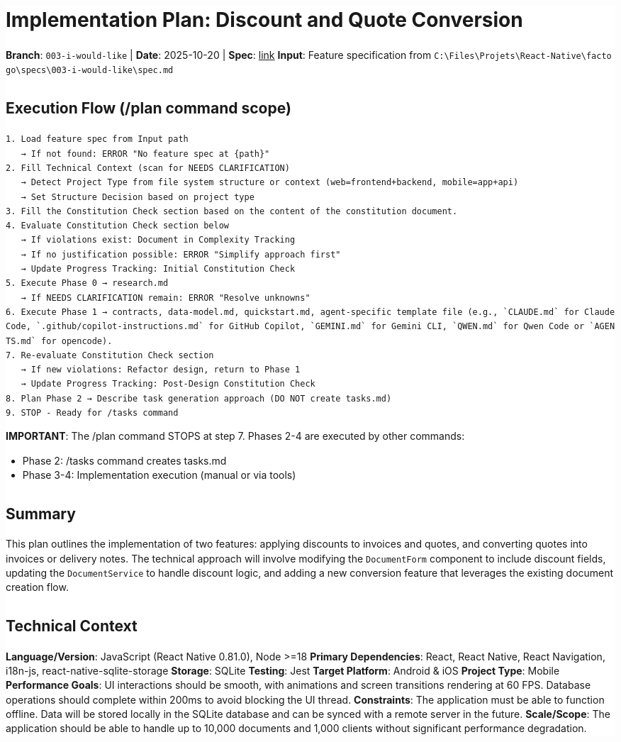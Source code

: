 # Implementation Plan: Discount and Quote Conversion

**Branch**: `003-i-would-like` | **Date**: 2025-10-20 | **Spec**: [link](./spec.md)
**Input**: Feature specification from `C:\Files\Projets\React-Native\factogo\specs\003-i-would-like\spec.md`

## Execution Flow (/plan command scope)
```
1. Load feature spec from Input path
   → If not found: ERROR "No feature spec at {path}"
2. Fill Technical Context (scan for NEEDS CLARIFICATION)
   → Detect Project Type from file system structure or context (web=frontend+backend, mobile=app+api)
   → Set Structure Decision based on project type
3. Fill the Constitution Check section based on the content of the constitution document.
4. Evaluate Constitution Check section below
   → If violations exist: Document in Complexity Tracking
   → If no justification possible: ERROR "Simplify approach first"
   → Update Progress Tracking: Initial Constitution Check
5. Execute Phase 0 → research.md
   → If NEEDS CLARIFICATION remain: ERROR "Resolve unknowns"
6. Execute Phase 1 → contracts, data-model.md, quickstart.md, agent-specific template file (e.g., `CLAUDE.md` for Claude Code, `.github/copilot-instructions.md` for GitHub Copilot, `GEMINI.md` for Gemini CLI, `QWEN.md` for Qwen Code or `AGENTS.md` for opencode).
7. Re-evaluate Constitution Check section
   → If new violations: Refactor design, return to Phase 1
   → Update Progress Tracking: Post-Design Constitution Check
8. Plan Phase 2 → Describe task generation approach (DO NOT create tasks.md)
9. STOP - Ready for /tasks command
```

**IMPORTANT**: The /plan command STOPS at step 7. Phases 2-4 are executed by other commands:
- Phase 2: /tasks command creates tasks.md
- Phase 3-4: Implementation execution (manual or via tools)

## Summary
This plan outlines the implementation of two features: applying discounts to invoices and quotes, and converting quotes into invoices or delivery notes. The technical approach will involve modifying the `DocumentForm` component to include discount fields, updating the `DocumentService` to handle discount logic, and adding a new conversion feature that leverages the existing document creation flow.

## Technical Context
**Language/Version**: JavaScript (React Native 0.81.0), Node >=18
**Primary Dependencies**: React, React Native, React Navigation, i18n-js, react-native-sqlite-storage
**Storage**: SQLite
**Testing**: Jest
**Target Platform**: Android & iOS
**Project Type**: Mobile
**Performance Goals**: UI interactions should be smooth, with animations and screen transitions rendering at 60 FPS. Database operations should complete within 200ms to avoid blocking the UI thread.
**Constraints**: The application must be able to function offline. Data will be stored locally in the SQLite database and can be synced with a remote server in the future.
**Scale/Scope**: The application should be able to handle up to 10,000 documents and 1,000 clients without significant performance degradation.
